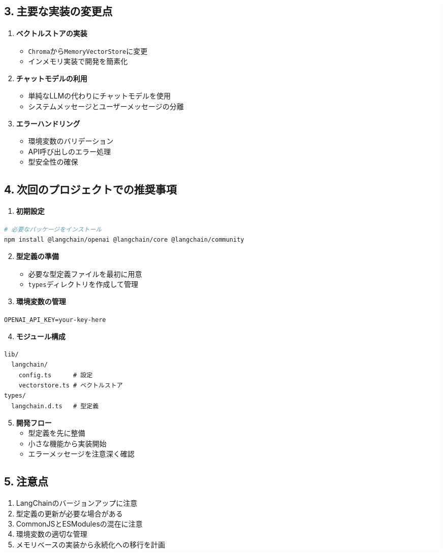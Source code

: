 ## 3. 主要な実装の変更点

1. **ベクトルストアの実装**
   - `Chroma`から`MemoryVectorStore`に変更
   - インメモリ実装で開発を簡素化

2. **チャットモデルの利用**
   - 単純なLLMの代わりにチャットモデルを使用
   - システムメッセージとユーザーメッセージの分離

3. **エラーハンドリング**
   - 環境変数のバリデーション
   - API呼び出しのエラー処理
   - 型安全性の確保

## 4. 次回のプロジェクトでの推奨事項

1. **初期設定**
```bash
# 必要なパッケージをインストール
npm install @langchain/openai @langchain/core @langchain/community
```

2. **型定義の準備**
   - 必要な型定義ファイルを最初に用意
   - `types`ディレクトリを作成して管理

3. **環境変数の管理**
```env
OPENAI_API_KEY=your-key-here
```

4. **モジュール構成**
```plaintext
lib/
  langchain/
    config.ts      # 設定
    vectorstore.ts # ベクトルストア
types/
  langchain.d.ts   # 型定義
```

5. **開発フロー**
   - 型定義を先に整備
   - 小さな機能から実装開始
   - エラーメッセージを注意深く確認

## 5. 注意点

1. LangChainのバージョンアップに注意
2. 型定義の更新が必要な場合がある
3. CommonJSとESModulesの混在に注意
4. 環境変数の適切な管理
5. メモリベースの実装から永続化への移行を計画
